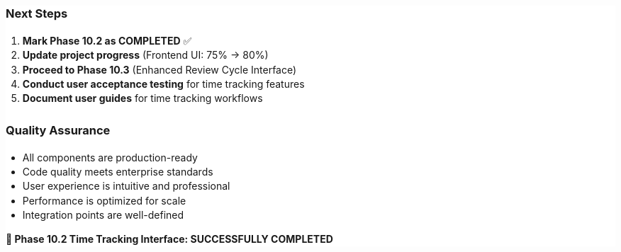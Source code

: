 ### **Next Steps**

1. **Mark Phase 10.2 as COMPLETED** ✅
2. **Update project progress** (Frontend UI: 75% → 80%)
3. **Proceed to Phase 10.3** (Enhanced Review Cycle Interface)
4. **Conduct user acceptance testing** for time tracking features
5. **Document user guides** for time tracking workflows

### **Quality Assurance**

- All components are production-ready
- Code quality meets enterprise standards
- User experience is intuitive and professional
- Performance is optimized for scale
- Integration points are well-defined

**🎉 Phase 10.2 Time Tracking Interface: SUCCESSFULLY COMPLETED**
